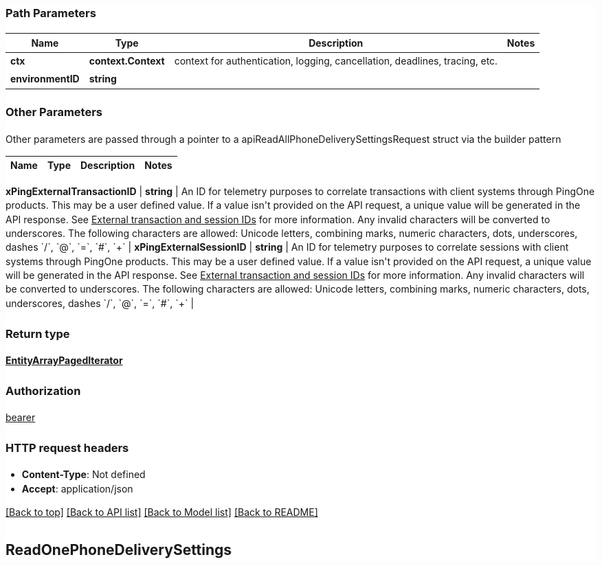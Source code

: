 ### Path Parameters


Name | Type | Description  | Notes
------------- | ------------- | ------------- | -------------
**ctx** | **context.Context** | context for authentication, logging, cancellation, deadlines, tracing, etc.
**environmentID** | **string** |  | 

### Other Parameters

Other parameters are passed through a pointer to a apiReadAllPhoneDeliverySettingsRequest struct via the builder pattern


Name | Type | Description  | Notes
------------- | ------------- | ------------- | -------------

 **xPingExternalTransactionID** | **string** | An ID for telemetry purposes to correlate transactions with client systems through PingOne products. This may be a user defined value. If a value isn&#39;t provided on the API request, a unique value will be generated in the API response. See [External transaction and session IDs](https://apidocs.pingidentity.com/pingone/platform/v1/api/#external-transaction-and-session-ids) for more information. Any invalid characters will be converted to underscores. The following characters are allowed: Unicode letters, combining marks, numeric characters, dots, underscores, dashes &#x60;/&#x60;, &#x60;@&#x60;, &#x60;&#x3D;&#x60;, &#x60;#&#x60;, &#x60;+&#x60;  | 
 **xPingExternalSessionID** | **string** | An ID for telemetry purposes to correlate sessions with client systems through PingOne products. This may be a user defined value. If a value isn&#39;t provided on the API request, a unique value will be generated in the API response. See [External transaction and session IDs](https://apidocs.pingidentity.com/pingone/platform/v1/api/#external-transaction-and-session-ids) for more information. Any invalid characters will be converted to underscores. The following characters are allowed: Unicode letters, combining marks, numeric characters, dots, underscores, dashes &#x60;/&#x60;, &#x60;@&#x60;, &#x60;&#x3D;&#x60;, &#x60;#&#x60;, &#x60;+&#x60;  | 

### Return type

[**EntityArrayPagedIterator**](EntityArrayPagedIterator.md)

### Authorization

[bearer](../README.md#bearer)

### HTTP request headers

- **Content-Type**: Not defined
- **Accept**: application/json

[[Back to top]](#) [[Back to API list]](../README.md#documentation-for-api-endpoints)
[[Back to Model list]](../README.md#documentation-for-models)
[[Back to README]](../README.md)


## ReadOnePhoneDeliverySettings
